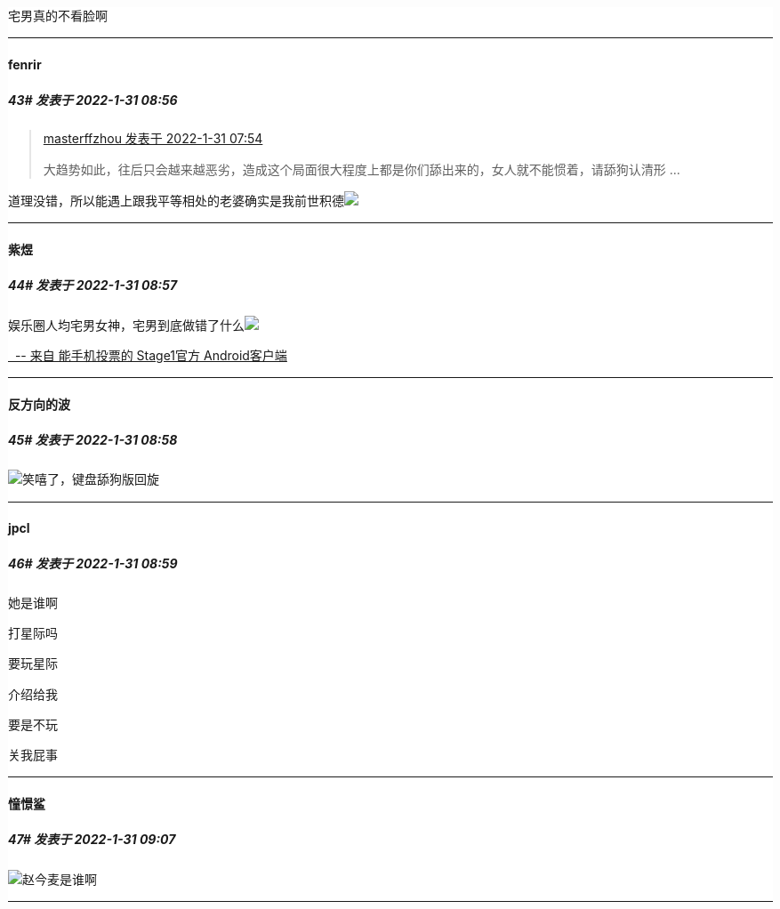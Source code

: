 宅男真的不看脸啊

*****

####  fenrir  
##### 43#       发表于 2022-1-31 08:56

<blockquote><a href="httphttps://bbs.saraba1st.com/2b/forum.php?mod=redirect&amp;goto=findpost&amp;pid=54492434&amp;ptid=2050137" target="_blank">masterffzhou 发表于 2022-1-31 07:54</a>

大趋势如此，往后只会越来越恶劣，造成这个局面很大程度上都是你们舔出来的，女人就不能惯着，请舔狗认清形 ...</blockquote>
道理没错，所以能遇上跟我平等相处的老婆确实是我前世积德<img src="https://static.saraba1st.com/image/smiley/face2017/068.png" referrerpolicy="no-referrer">

*****

####  紫煜  
##### 44#       发表于 2022-1-31 08:57

娱乐圈人均宅男女神，宅男到底做错了什么<img src="https://static.saraba1st.com/image/smiley/face2017/192.png" referrerpolicy="no-referrer">

[  -- 来自 能手机投票的 Stage1官方 Android客户端](https://www.coolapk.com/apk/140634)

*****

####  反方向的波  
##### 45#       发表于 2022-1-31 08:58

<img src="https://static.saraba1st.com/image/smiley/face2017/045.png" referrerpolicy="no-referrer">笑嘻了，键盘舔狗版回旋

*****

####  jpcl  
##### 46#       发表于 2022-1-31 08:59

她是谁啊

打星际吗

要玩星际

介绍给我

要是不玩

关我屁事

*****

####  憧憬鲨  
##### 47#       发表于 2022-1-31 09:07

<img src="https://static.saraba1st.com/image/smiley/face2017/035.png" referrerpolicy="no-referrer">赵今麦是谁啊

*****
